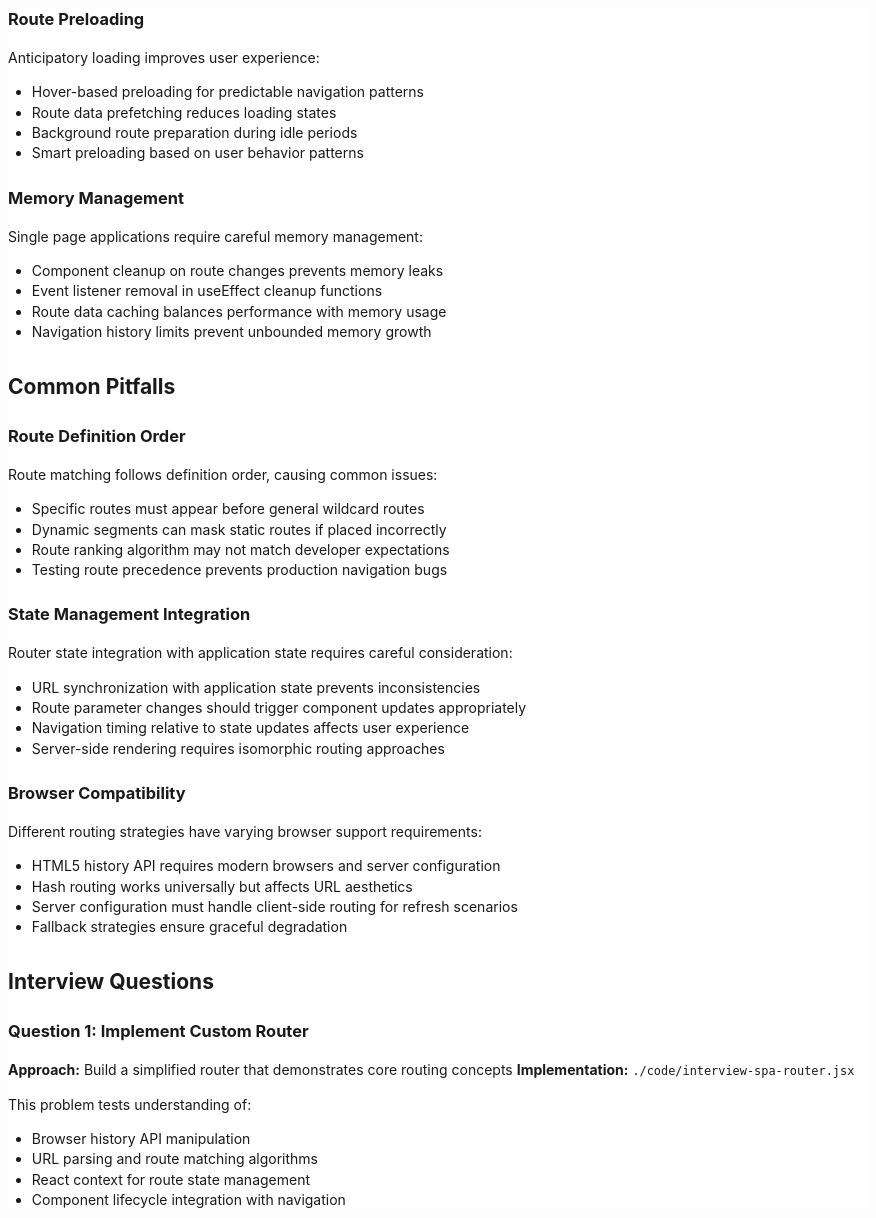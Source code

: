 ### Route Preloading
Anticipatory loading improves user experience:
- Hover-based preloading for predictable navigation patterns
- Route data prefetching reduces loading states
- Background route preparation during idle periods
- Smart preloading based on user behavior patterns

### Memory Management
Single page applications require careful memory management:
- Component cleanup on route changes prevents memory leaks
- Event listener removal in useEffect cleanup functions
- Route data caching balances performance with memory usage
- Navigation history limits prevent unbounded memory growth

## Common Pitfalls

### Route Definition Order
Route matching follows definition order, causing common issues:
- Specific routes must appear before general wildcard routes
- Dynamic segments can mask static routes if placed incorrectly
- Route ranking algorithm may not match developer expectations
- Testing route precedence prevents production navigation bugs

### State Management Integration
Router state integration with application state requires careful consideration:
- URL synchronization with application state prevents inconsistencies
- Route parameter changes should trigger component updates appropriately
- Navigation timing relative to state updates affects user experience
- Server-side rendering requires isomorphic routing approaches

### Browser Compatibility
Different routing strategies have varying browser support requirements:
- HTML5 history API requires modern browsers and server configuration
- Hash routing works universally but affects URL aesthetics
- Server configuration must handle client-side routing for refresh scenarios
- Fallback strategies ensure graceful degradation

## Interview Questions

### Question 1: Implement Custom Router
**Approach:** Build a simplified router that demonstrates core routing concepts
**Implementation:** `./code/interview-spa-router.jsx`

This problem tests understanding of:
- Browser history API manipulation
- URL parsing and route matching algorithms
- React context for route state management
- Component lifecycle integration with navigation
